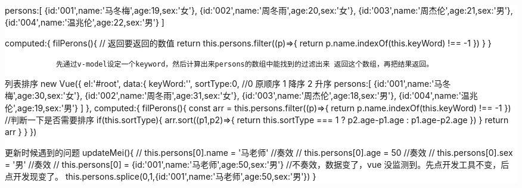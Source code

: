 persons:[
{id:'001',name:'马冬梅',age:19,sex:'女'},
{id:'002',name:'周冬雨',age:20,sex:'女'},
{id:'003',name:'周杰伦',age:21,sex:'男'},
{id:'004',name:'温兆伦',age:22,sex:'男'}
]

computed:{
filPerons(){
// 返回要返回的数值
return this.persons.filter((p)=>{
return p.name.indexOf(this.keyWord) !== -1
})
}
}

                先通过v-model设定一个keyword，然后计算出来persons的数组中能找到的过滤出来 返回这个数组，再把结果返回。

列表排序
new Vue({
el:'#root',
data:{
keyWord:'',
sortType:0, //0 原顺序 1 降序 2 升序
persons:[
{id:'001',name:'马冬梅',age:30,sex:'女'},
{id:'002',name:'周冬雨',age:31,sex:'女'},
{id:'003',name:'周杰伦',age:18,sex:'男'},
{id:'004',name:'温兆伦',age:19,sex:'男'}
]
},
computed:{
filPerons(){
const arr = this.persons.filter((p)=>{
return p.name.indexOf(this.keyWord) !== -1
})
//判断一下是否需要排序
if(this.sortType){
arr.sort((p1,p2)=>{
return this.sortType === 1 ? p2.age-p1.age : p1.age-p2.age
})
}
return arr
}
}
})

更新时候遇到的问题
updateMei(){
// this.persons[0].name = '马老师' //奏效
// this.persons[0].age = 50 //奏效
// this.persons[0].sex = '男' //奏效
// this.persons[0] = {id:'001',name:'马老师',age:50,sex:'男'} //不奏效，数据变了，vue 没监测到。先点开发工具不变，后点开发现变了。
this.persons.splice(0,1,{id:'001',name:'马老师',age:50,sex:'男'})
}
